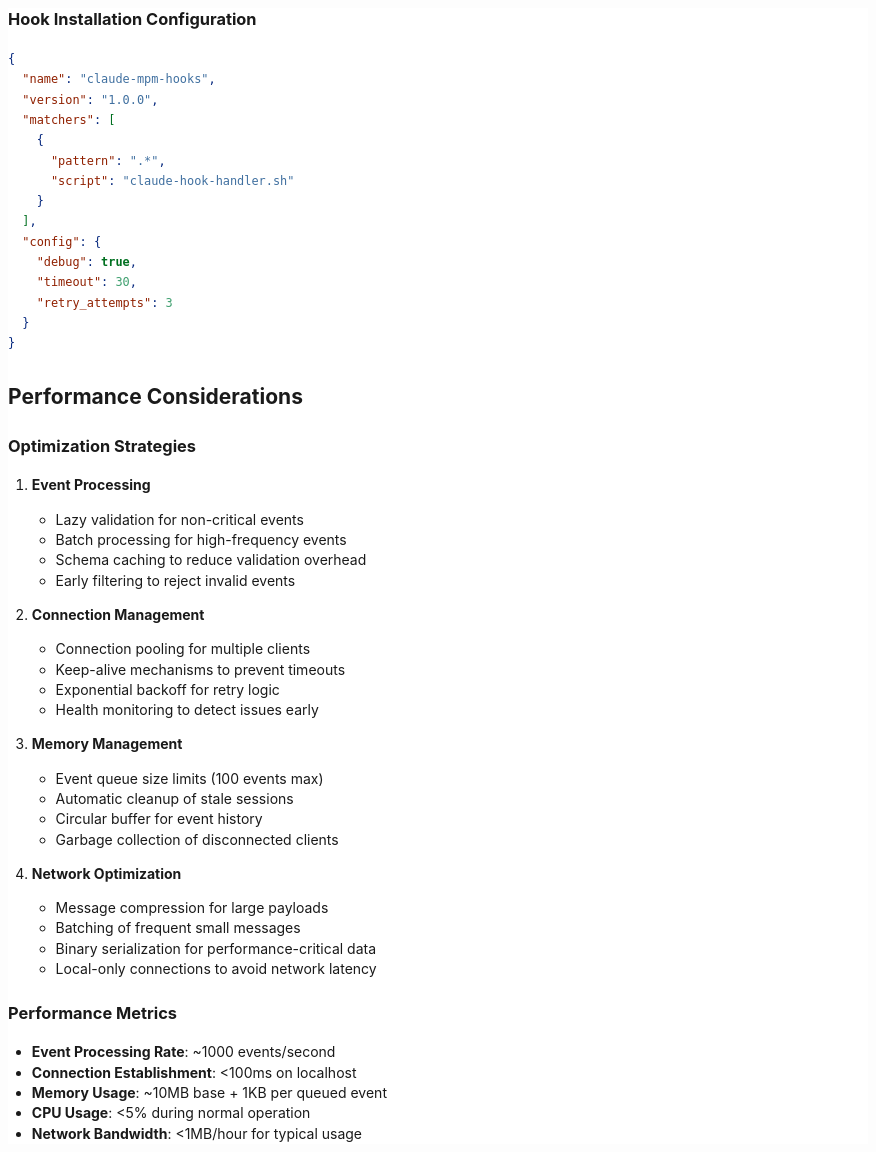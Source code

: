 ### Hook Installation Configuration

```json
{
  "name": "claude-mpm-hooks",
  "version": "1.0.0",
  "matchers": [
    {
      "pattern": ".*",
      "script": "claude-hook-handler.sh"
    }
  ],
  "config": {
    "debug": true,
    "timeout": 30,
    "retry_attempts": 3
  }
}
```

## Performance Considerations

### Optimization Strategies

1. **Event Processing**
   - Lazy validation for non-critical events
   - Batch processing for high-frequency events
   - Schema caching to reduce validation overhead
   - Early filtering to reject invalid events

2. **Connection Management**
   - Connection pooling for multiple clients
   - Keep-alive mechanisms to prevent timeouts
   - Exponential backoff for retry logic
   - Health monitoring to detect issues early

3. **Memory Management**
   - Event queue size limits (100 events max)
   - Automatic cleanup of stale sessions
   - Circular buffer for event history
   - Garbage collection of disconnected clients

4. **Network Optimization**
   - Message compression for large payloads
   - Batching of frequent small messages
   - Binary serialization for performance-critical data
   - Local-only connections to avoid network latency

### Performance Metrics

- **Event Processing Rate**: ~1000 events/second
- **Connection Establishment**: <100ms on localhost
- **Memory Usage**: ~10MB base + 1KB per queued event
- **CPU Usage**: <5% during normal operation
- **Network Bandwidth**: <1MB/hour for typical usage
